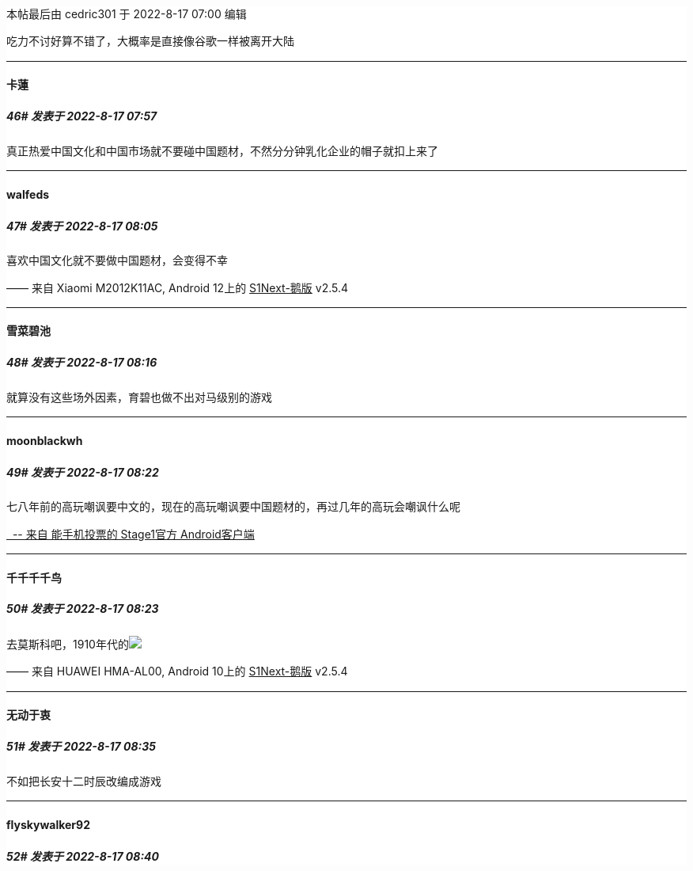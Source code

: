  本帖最后由 cedric301 于 2022-8-17 07:00 编辑 

吃力不讨好算不错了，大概率是直接像谷歌一样被离开大陆

*****

####  卡蓮  
##### 46#       发表于 2022-8-17 07:57

真正热爱中国文化和中国市场就不要碰中国题材，不然分分钟乳化企业的帽子就扣上来了

*****

####  walfeds  
##### 47#       发表于 2022-8-17 08:05

喜欢中国文化就不要做中国题材，会变得不幸

—— 来自 Xiaomi M2012K11AC, Android 12上的 [S1Next-鹅版](https://github.com/ykrank/S1-Next/releases) v2.5.4

*****

####  雪菜碧池  
##### 48#       发表于 2022-8-17 08:16

就算没有这些场外因素，育碧也做不出对马级别的游戏

*****

####  moonblackwh  
##### 49#       发表于 2022-8-17 08:22

七八年前的高玩嘲讽要中文的，现在的高玩嘲讽要中国题材的，再过几年的高玩会嘲讽什么呢

[  -- 来自 能手机投票的 Stage1官方 Android客户端](https://www.coolapk.com/apk/140634)

*****

####  千千千千鸟  
##### 50#       发表于 2022-8-17 08:23

去莫斯科吧，1910年代的<img src="https://static.saraba1st.com/image/smiley/face2017/009.gif" referrerpolicy="no-referrer">

—— 来自 HUAWEI HMA-AL00, Android 10上的 [S1Next-鹅版](https://github.com/ykrank/S1-Next/releases) v2.5.4

*****

####  无动于衷  
##### 51#       发表于 2022-8-17 08:35

不如把长安十二时辰改编成游戏

*****

####  flyskywalker92  
##### 52#       发表于 2022-8-17 08:40

